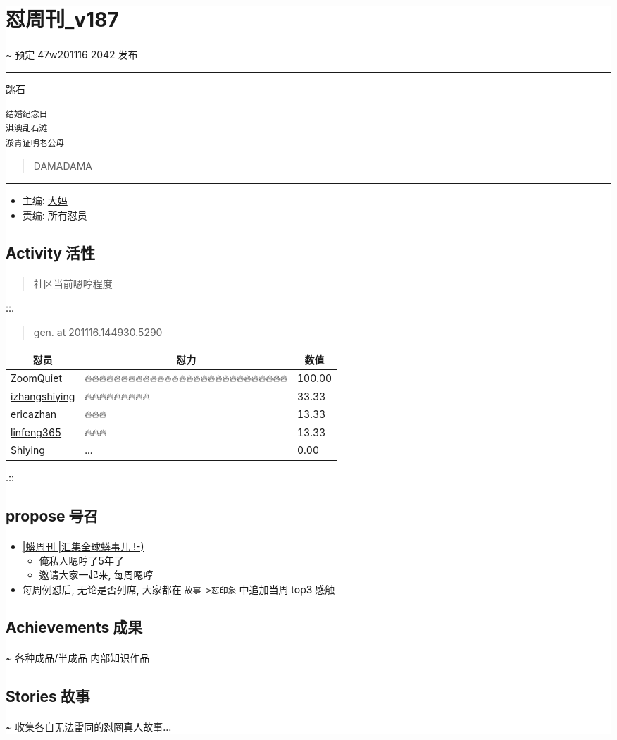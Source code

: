 # 怼周刊_v187
~ 预定 47w201116 2042 发布

-----------------------------------------


跳石

    结婚纪念日
    淇澳乱石滩
    淤青证明老公母


> DAMADAMA


-----------------------------------------

- 主编: [大妈](http://du.zoomquiet.io/2014-02/ac0-zq/)
- 责编: 所有怼员

## Activity 活性
> 社区当前嗯哼程度


::.

> gen. at 201116.144930.5290 

 怼员 | 怼力 | 数值 
---- | ---- | ----
[ZoomQuiet](https://du.101.camp/PoDU/v1/zoomquiet/) | 🔥🔥🔥🔥🔥🔥🔥🔥🔥🔥🔥🔥🔥🔥🔥🔥🔥🔥🔥🔥🔥🔥🔥🔥🔥🔥🔥🔥 | 100.00
[izhangshiying](https://du.101.camp/PoDU/v1/izhangshiying/) | 🔥🔥🔥🔥🔥🔥🔥🔥🔥 | 33.33
[ericazhan](https://du.101.camp/PoDU/v1/ericazhan/) | 🔥🔥🔥 | 13.33
[linfeng365](https://du.101.camp/PoDU/v1/linfeng365/) | 🔥🔥🔥 | 13.33
[Shiying](https://du.101.camp/PoDU/v1/shiying/) | ... | 0.00

.::


## propose 号召

- [|蠎周刊 |汇集全球蠎事儿 !-)](http://weekly.pychina.org/archives.html)
    + 俺私人嗯哼了5年了
    + 邀请大家一起来, 每周嗯哼
- 每周例怼后, 无论是否列席, 大家都在 `故事->怼印象` 中追加当周 top3 感触



## Achievements 成果 
~ 各种成品/半成品 内部知识作品

      
## Stories 故事 
~ 收集各自无法雷同的怼圈真人故事...
